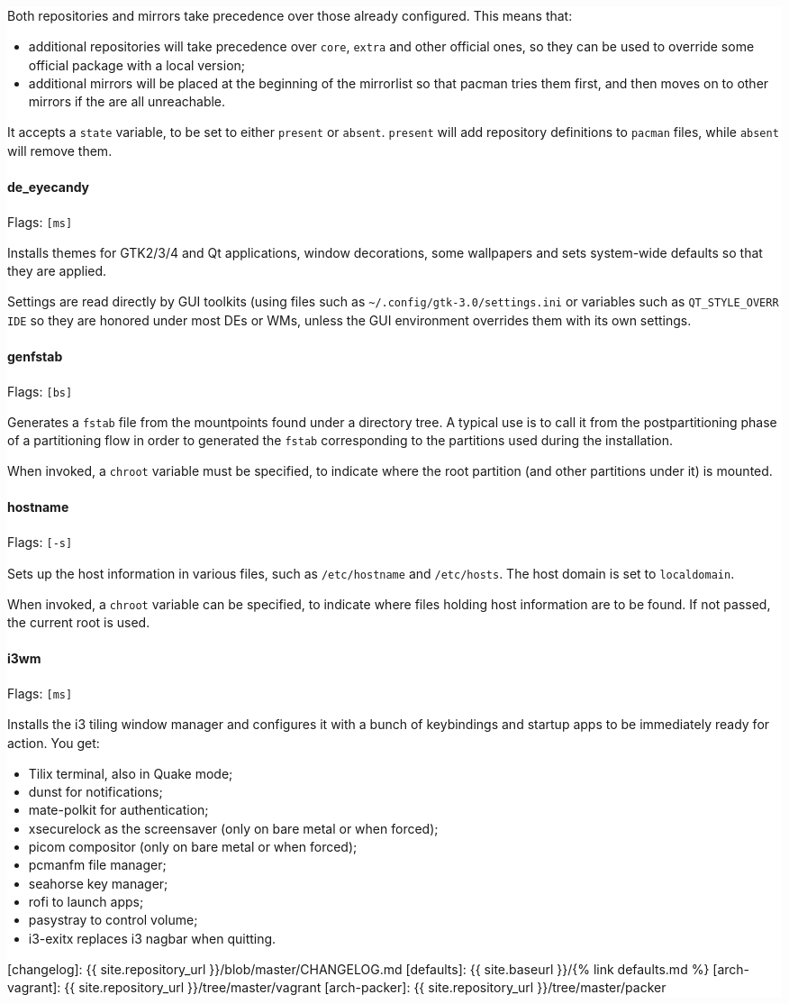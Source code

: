 Both repositories and mirrors take precedence over those already
configured. This means that:

* additional repositories will take precedence over `core`, `extra` and
  other official ones, so they can be used to override some official
  package with a local version;
* additional mirrors will be placed at the beginning of the mirrorlist
  so that pacman tries them first, and then moves on to other mirrors if
  the are all unreachable.

It accepts a `state` variable, to be set to either `present` or
`absent`. `present` will add repository definitions to `pacman` files,
while `absent` will remove them.

<a name="de_eyecandy"></a>

#### de_eyecandy

Flags: `[ms]`

Installs themes for GTK2/3/4 and Qt applications, window decorations,
some wallpapers and sets system-wide defaults so that they are applied.

Settings are read directly by GUI toolkits (using files such as
`~/.config/gtk-3.0/settings.ini` or variables such as
`QT_STYLE_OVERRIDE` so they are honored under most DEs or WMs, unless
the GUI environment overrides them with its own settings.

#### genfstab

Flags: `[bs]`

Generates a `fstab` file from the mountpoints found under a directory
tree. A typical use is to call it from the postpartitioning phase of a
partitioning flow in order to generated the `fstab` corresponding to the
partitions used during the installation.

When invoked, a `chroot` variable must be specified, to indicate where
the root partition (and other partitions under it) is mounted.

#### hostname

Flags: `[-s]`

Sets up the host information in various files, such as `/etc/hostname`
and `/etc/hosts`. The host domain is set to `localdomain`.

When invoked, a `chroot` variable can be specified, to indicate where
files holding host information are to be found. If not passed, the
current root is used.

#### i3wm

Flags: `[ms]`

Installs the i3 tiling window manager and configures it with a bunch of
keybindings and startup apps to be immediately ready for action. You
get:
* Tilix terminal, also in Quake mode;
* dunst for notifications;
* mate-polkit for authentication;
* xsecurelock as the screensaver (only on bare metal or when forced);
* picom compositor (only on bare metal or when forced);
* pcmanfm file manager;
* seahorse key manager;
* rofi to launch apps;
* pasystray to control volume;
* i3-exitx replaces i3 nagbar when quitting.


[arch-way]: https://wiki.archlinux.org/index.php/Arch_Linux#Principles
[changelog]: {{ site.repository_url }}/blob/master/CHANGELOG.md
[defaults]: {{ site.baseurl }}/{% link defaults.md %}
[arch-vagrant]: {{ site.repository_url }}/tree/master/vagrant
[arch-packer]: {{ site.repository_url }}/tree/master/packer